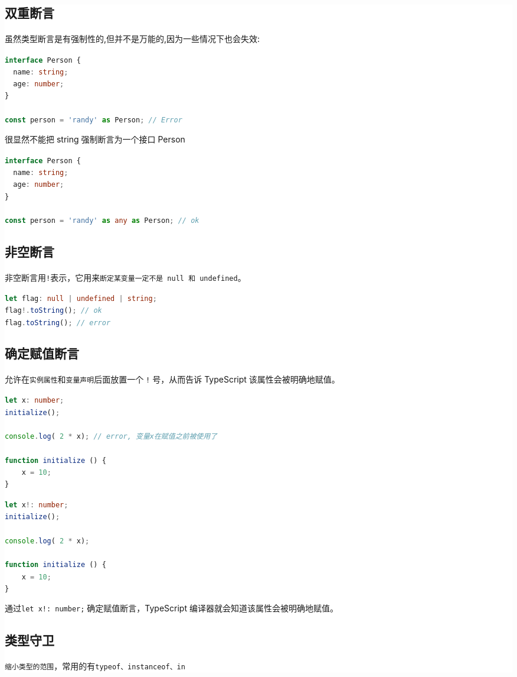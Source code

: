 ## 双重断言
虽然类型断言是有强制性的,但并不是万能的,因为一些情况下也会失效:
```ts
interface Person {
  name: string;
  age: number;
}

const person = 'randy' as Person; // Error
```
很显然不能把 string 强制断言为一个接口 Person

```ts
interface Person {
  name: string;
  age: number;
}

const person = 'randy' as any as Person; // ok
```

## 非空断言
非空断言用`!`表示，它用来`断定某变量一定不是 null 和 undefined`。

```ts
let flag: null | undefined | string;
flag!.toString(); // ok
flag.toString(); // error
```

## 确定赋值断言

允许在`实例属性`和`变量声明`后面放置一个 `!` 号，从而告诉 TypeScript 该属性会被明确地赋值。
```ts
let x: number;
initialize();

console.log( 2 * x); // error, 变量x在赋值之前被使用了

function initialize () {
    x = 10;
}
```

```ts
let x!: number;
initialize();

console.log( 2 * x);

function initialize () {
    x = 10;
}
```
通过`let x!: number;` 确定赋值断言，TypeScript 编译器就会知道该属性会被明确地赋值。
## 类型守卫
`缩小类型的范围`，常用的有`typeof、instanceof、in`
